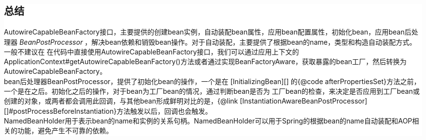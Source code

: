 ## 总结

AutowireCapableBeanFactory接口，主要提供的创建bean实例，自动装配bean属性，应用bean配置属性，初始化bean，应用bean后处理器 *BeanPostProcessor* ，解决bean依赖和销毁bean操作。对于自动装配，主要提供了根据bean的name，类型和构造自动装配方式。一般不建议在
在代码中直接使用AutowireCapableBeanFactory接口，我们可以通过应用上下文的ApplicationContext#getAutowireCapableBeanFactory()方法或者通过实现BeanFactoryAware，获取暴露的bean工厂，然后转换为AutowireCapableBeanFactory。  
bean后处理器BeanPostProcessor，提供了初始化bean的操作，一个是在 [InitializingBean][] 的{@code afterPropertiesSet}方法之前，一个是在之后。初始化之后的操作，对于bean为工厂bean的情况，通过判断bean是否为
工厂bean的检查，来决定是否应用到工厂bean或创建的对象，或两者都会调用此回调，与其他bean形成鲜明对比的是，{@link [InstantiationAwareBeanPostProcessor][]#postProcessBeforeInstantiation}方法触发以后，回调也会触发。  
NamedBeanHolder用于表示bean的name和实例的关系句柄。NamedBeanHolder可以用于Spring的根据bean的name自动装配和AOP相关的功能，避免产生不可靠的依赖。


[ApplicationContext接口定义]:  "ApplicationContext接口定义"